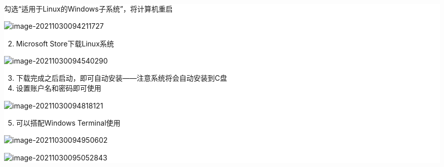 勾选“适用于Linux的Windows子系统”，将计算机重启

![image-20211030094211727](https://gitee.com/murphyhou/picgo/raw/master/Linux/image-20211030094211727.png)

2. Microsoft Store下载Linux系统

![image-20211030094540290](https://gitee.com/murphyhou/picgo/raw/master/Linux/image-20211030094540290.png)

3. 下载完成之后启动，即可自动安装——注意系统将会自动安装到C盘
4. 设置账户名和密码即可使用

![image-20211030094818121](https://gitee.com/murphyhou/picgo/raw/master/Linux/image-20211030094818121.png)

5. 可以搭配Windows Terminal使用

![image-20211030094950602](https://gitee.com/murphyhou/picgo/raw/master/Linux/image-20211030094950602.png)

![image-20211030095052843](https://gitee.com/murphyhou/picgo/raw/master/Linux/image-20211030095052843.png)

